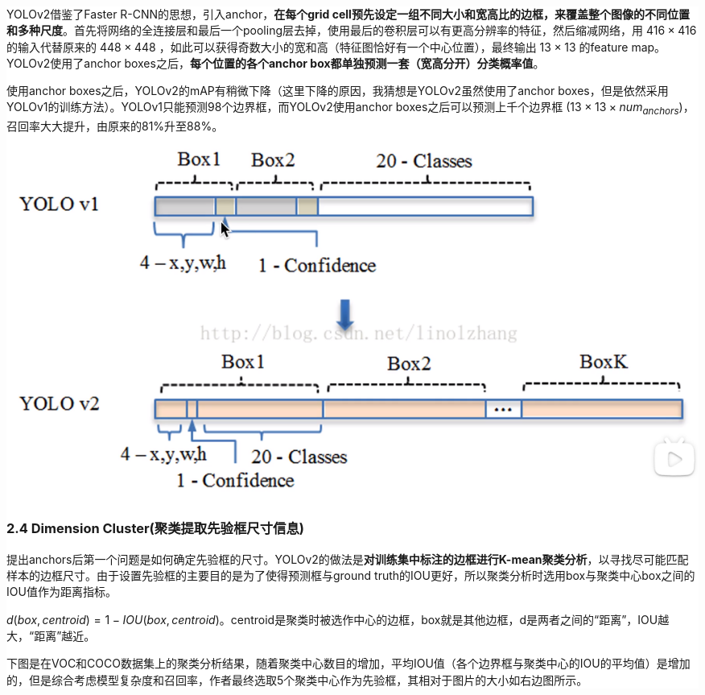 YOLOv2借鉴了Faster R-CNN的思想，引入anchor，**在每个grid cell预先设定一组不同大小和宽高比的边框，来覆盖整个图像的不同位置和多种尺度**。首先将网络的全连接层和最后一个pooling层去掉，使用最后的卷积层可以有更高分辨率的特征，然后缩减网络，用 $416×416$ 的输入代替原来的 $448×448$ ，如此可以获得奇数大小的宽和高（特征图恰好有一个中心位置），最终输出 $13×13$ 的feature map。YOLOv2使用了anchor boxes之后，**每个位置的各个anchor box都单独预测一套（宽高分开）分类概率值**。

使用anchor boxes之后，YOLOv2的mAP有稍微下降（这里下降的原因，我猜想是YOLOv2虽然使用了anchor boxes，但是依然采用YOLOv1的训练方法）。YOLOv1只能预测98个边界框，而YOLOv2使用anchor boxes之后可以预测上千个边界框 $(13 \times 13 \times num_{anchors})$，召回率大大提升，由原来的81%升至88%。

![image-20230625184621996](./.assets/image-20230625184621996.png)



### 2.4 Dimension Cluster(聚类提取先验框尺寸信息)

提出anchors后第一个问题是如何确定先验框的尺寸。YOLOv2的做法是**对训练集中标注的边框进行K-mean聚类分析**，以寻找尽可能匹配样本的边框尺寸。由于设置先验框的主要目的是为了使得预测框与ground truth的IOU更好，所以聚类分析时选用box与聚类中心box之间的IOU值作为距离指标。

$d(box, centroid) = 1 - IOU(box, centroid)$。centroid是聚类时被选作中心的边框，box就是其他边框，d是两者之间的“距离”，IOU越大，“距离”越近。

下图是在VOC和COCO数据集上的聚类分析结果，随着聚类中心数目的增加，平均IOU值（各个边界框与聚类中心的IOU的平均值）是增加的，但是综合考虑模型复杂度和召回率，作者最终选取5个聚类中心作为先验框，其相对于图片的大小如右边图所示。
